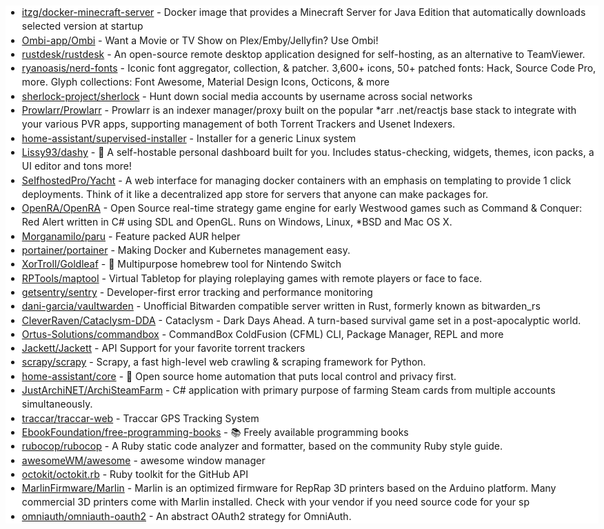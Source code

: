 - [itzg/docker-minecraft-server](https://github.com/itzg/docker-minecraft-server) - Docker image that provides a Minecraft Server for Java Edition that automatically downloads selected version at startup
- [Ombi-app/Ombi](https://github.com/Ombi-app/Ombi) - Want a Movie or TV Show on Plex/Emby/Jellyfin? Use Ombi!
- [rustdesk/rustdesk](https://github.com/rustdesk/rustdesk) - An open-source remote desktop application designed for self-hosting, as an alternative to TeamViewer.
- [ryanoasis/nerd-fonts](https://github.com/ryanoasis/nerd-fonts) - Iconic font aggregator, collection, & patcher. 3,600+ icons, 50+ patched fonts: Hack, Source Code Pro, more. Glyph collections: Font Awesome, Material Design Icons, Octicons, & more
- [sherlock-project/sherlock](https://github.com/sherlock-project/sherlock) - Hunt down social media accounts by username across social networks
- [Prowlarr/Prowlarr](https://github.com/Prowlarr/Prowlarr) - Prowlarr is an indexer manager/proxy built on the popular *arr .net/reactjs base stack to integrate with your various PVR apps, supporting management of both Torrent Trackers and Usenet Indexers.
- [home-assistant/supervised-installer](https://github.com/home-assistant/supervised-installer) - Installer for a generic Linux system
- [Lissy93/dashy](https://github.com/Lissy93/dashy) - 🚀 A self-hostable personal dashboard built for you. Includes status-checking, widgets, themes, icon packs, a UI editor and tons more!
- [SelfhostedPro/Yacht](https://github.com/SelfhostedPro/Yacht) - A web interface for managing docker containers with an emphasis on templating to provide 1 click deployments. Think of it like a decentralized app store for servers that anyone can make packages for.
- [OpenRA/OpenRA](https://github.com/OpenRA/OpenRA) - Open Source real-time strategy game engine for early Westwood games such as Command & Conquer: Red Alert written in C# using SDL and OpenGL. Runs on Windows, Linux, *BSD and Mac OS X.
- [Morganamilo/paru](https://github.com/Morganamilo/paru) - Feature packed AUR helper
- [portainer/portainer](https://github.com/portainer/portainer) - Making Docker and Kubernetes management easy.
- [XorTroll/Goldleaf](https://github.com/XorTroll/Goldleaf) - 🍂 Multipurpose homebrew tool for Nintendo Switch
- [RPTools/maptool](https://github.com/RPTools/maptool) - Virtual Tabletop for playing roleplaying games with remote players or face to face.
- [getsentry/sentry](https://github.com/getsentry/sentry) - Developer-first error tracking and performance monitoring
- [dani-garcia/vaultwarden](https://github.com/dani-garcia/vaultwarden) - Unofficial Bitwarden compatible server written in Rust, formerly known as bitwarden_rs
- [CleverRaven/Cataclysm-DDA](https://github.com/CleverRaven/Cataclysm-DDA) - Cataclysm - Dark Days Ahead. A turn-based survival game set in a post-apocalyptic world.
- [Ortus-Solutions/commandbox](https://github.com/Ortus-Solutions/commandbox) - CommandBox ColdFusion (CFML) CLI, Package Manager, REPL and more
- [Jackett/Jackett](https://github.com/Jackett/Jackett) - API Support for your favorite torrent trackers
- [scrapy/scrapy](https://github.com/scrapy/scrapy) - Scrapy, a fast high-level web crawling & scraping framework for Python.
- [home-assistant/core](https://github.com/home-assistant/core) - :house_with_garden: Open source home automation that puts local control and privacy first.
- [JustArchiNET/ArchiSteamFarm](https://github.com/JustArchiNET/ArchiSteamFarm) - C# application with primary purpose of farming Steam cards from multiple accounts simultaneously.
- [traccar/traccar-web](https://github.com/traccar/traccar-web) - Traccar GPS Tracking System
- [EbookFoundation/free-programming-books](https://github.com/EbookFoundation/free-programming-books) - :books: Freely available programming books
- [rubocop/rubocop](https://github.com/rubocop/rubocop) - A Ruby static code analyzer and formatter, based on the community Ruby style guide.
- [awesomeWM/awesome](https://github.com/awesomeWM/awesome) - awesome window manager
- [octokit/octokit.rb](https://github.com/octokit/octokit.rb) - Ruby toolkit for the GitHub API
- [MarlinFirmware/Marlin](https://github.com/MarlinFirmware/Marlin) - Marlin is an optimized firmware for RepRap 3D printers based on the Arduino platform. Many commercial 3D printers come with Marlin installed. Check with your vendor if you need source code for your sp
- [omniauth/omniauth-oauth2](https://github.com/omniauth/omniauth-oauth2) - An abstract OAuth2 strategy for OmniAuth.

